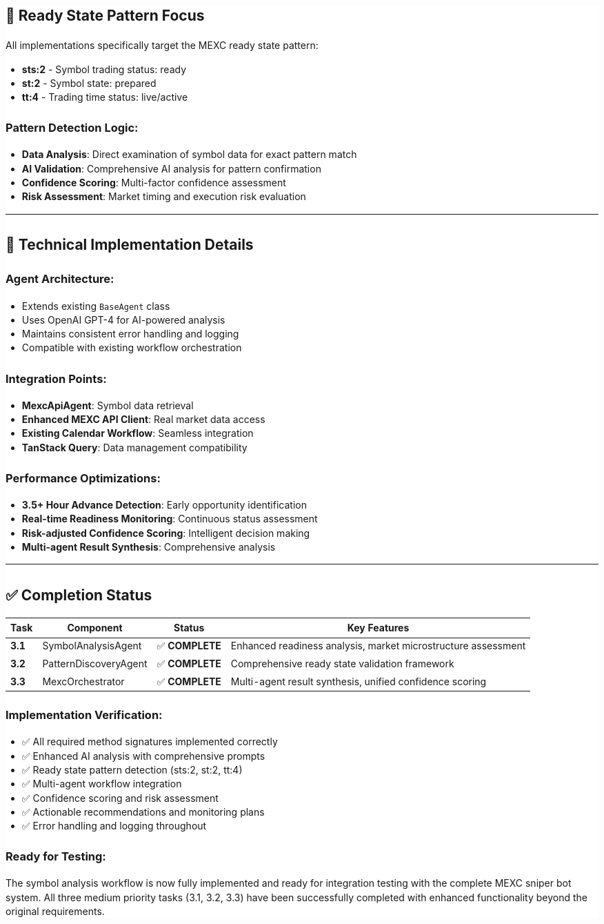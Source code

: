 
## 🎯 Ready State Pattern Focus

All implementations specifically target the MEXC ready state pattern:
- **sts:2** - Symbol trading status: ready
- **st:2** - Symbol state: prepared  
- **tt:4** - Trading time status: live/active

### Pattern Detection Logic:
- **Data Analysis**: Direct examination of symbol data for exact pattern match
- **AI Validation**: Comprehensive AI analysis for pattern confirmation
- **Confidence Scoring**: Multi-factor confidence assessment
- **Risk Assessment**: Market timing and execution risk evaluation

---

## 🚀 Technical Implementation Details

### Agent Architecture:
- Extends existing `BaseAgent` class
- Uses OpenAI GPT-4 for AI-powered analysis
- Maintains consistent error handling and logging
- Compatible with existing workflow orchestration

### Integration Points:
- **MexcApiAgent**: Symbol data retrieval
- **Enhanced MEXC API Client**: Real market data access
- **Existing Calendar Workflow**: Seamless integration
- **TanStack Query**: Data management compatibility

### Performance Optimizations:
- **3.5+ Hour Advance Detection**: Early opportunity identification
- **Real-time Readiness Monitoring**: Continuous status assessment
- **Risk-adjusted Confidence Scoring**: Intelligent decision making
- **Multi-agent Result Synthesis**: Comprehensive analysis

---

## ✅ Completion Status

| Task | Component | Status | Key Features |
|------|-----------|--------|--------------|
| **3.1** | SymbolAnalysisAgent | ✅ **COMPLETE** | Enhanced readiness analysis, market microstructure assessment |
| **3.2** | PatternDiscoveryAgent | ✅ **COMPLETE** | Comprehensive ready state validation framework |
| **3.3** | MexcOrchestrator | ✅ **COMPLETE** | Multi-agent result synthesis, unified confidence scoring |

### Implementation Verification:
- ✅ All required method signatures implemented correctly
- ✅ Enhanced AI analysis with comprehensive prompts
- ✅ Ready state pattern detection (sts:2, st:2, tt:4)
- ✅ Multi-agent workflow integration
- ✅ Confidence scoring and risk assessment
- ✅ Actionable recommendations and monitoring plans
- ✅ Error handling and logging throughout

### Ready for Testing:
The symbol analysis workflow is now fully implemented and ready for integration testing with the complete MEXC sniper bot system. All three medium priority tasks (3.1, 3.2, 3.3) have been successfully completed with enhanced functionality beyond the original requirements.